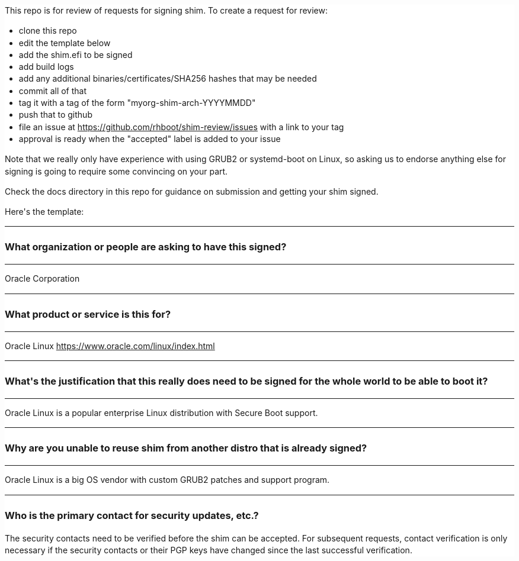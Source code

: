 This repo is for review of requests for signing shim.  To create a request for review:

- clone this repo
- edit the template below
- add the shim.efi to be signed
- add build logs
- add any additional binaries/certificates/SHA256 hashes that may be needed
- commit all of that
- tag it with a tag of the form "myorg-shim-arch-YYYYMMDD"
- push that to github
- file an issue at https://github.com/rhboot/shim-review/issues with a link to your tag
- approval is ready when the "accepted" label is added to your issue

Note that we really only have experience with using GRUB2 or systemd-boot on Linux, so
asking us to endorse anything else for signing is going to require some convincing on
your part.

Check the docs directory in this repo for guidance on submission and
getting your shim signed.

Here's the template:

*******************************************************************************
### What organization or people are asking to have this signed?
*******************************************************************************
Oracle Corporation

*******************************************************************************
### What product or service is this for?
*******************************************************************************
Oracle Linux https://www.oracle.com/linux/index.html

*******************************************************************************
### What's the justification that this really does need to be signed for the whole world to be able to boot it?
*******************************************************************************
Oracle Linux is a popular enterprise Linux distribution with Secure Boot support.

*******************************************************************************
### Why are you unable to reuse shim from another distro that is already signed?
*******************************************************************************
Oracle Linux is a big OS vendor with custom GRUB2 patches and support program.

*******************************************************************************
### Who is the primary contact for security updates, etc.?
The security contacts need to be verified before the shim can be accepted. For subsequent requests, contact verification is only necessary if the security contacts or their PGP keys have changed since the last successful verification.
